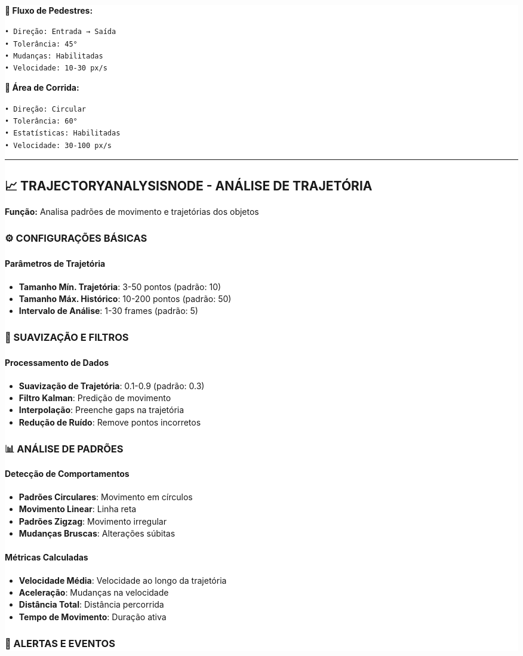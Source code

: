 **🚶 Fluxo de Pedestres:**
```
• Direção: Entrada → Saída
• Tolerância: 45°
• Mudanças: Habilitadas
• Velocidade: 10-30 px/s
```

**🏃 Área de Corrida:**
```
• Direção: Circular
• Tolerância: 60°
• Estatísticas: Habilitadas
• Velocidade: 30-100 px/s
```

---

## 📈 **TRAJECTORYANALYSISNODE - ANÁLISE DE TRAJETÓRIA**

**Função:** Analisa padrões de movimento e trajetórias dos objetos

### **⚙️ CONFIGURAÇÕES BÁSICAS**

#### **Parâmetros de Trajetória**
- **Tamanho Mín. Trajetória**: 3-50 pontos (padrão: 10)
- **Tamanho Máx. Histórico**: 10-200 pontos (padrão: 50)
- **Intervalo de Análise**: 1-30 frames (padrão: 5)

### **🔄 SUAVIZAÇÃO E FILTROS**

#### **Processamento de Dados**
- **Suavização de Trajetória**: 0.1-0.9 (padrão: 0.3)
- **Filtro Kalman**: Predição de movimento
- **Interpolação**: Preenche gaps na trajetória
- **Redução de Ruído**: Remove pontos incorretos

### **📊 ANÁLISE DE PADRÕES**

#### **Detecção de Comportamentos**
- **Padrões Circulares**: Movimento em círculos
- **Movimento Linear**: Linha reta
- **Padrões Zigzag**: Movimento irregular
- **Mudanças Bruscas**: Alterações súbitas

#### **Métricas Calculadas**
- **Velocidade Média**: Velocidade ao longo da trajetória
- **Aceleração**: Mudanças na velocidade
- **Distância Total**: Distância percorrida
- **Tempo de Movimento**: Duração ativa

### **🚨 ALERTAS E EVENTOS**
